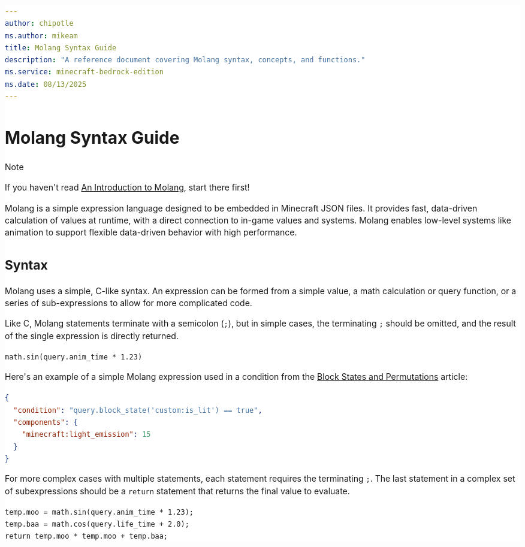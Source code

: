 ```yaml
---
author: chipotle
ms.author: mikeam
title: Molang Syntax Guide
description: "A reference document covering Molang syntax, concepts, and functions."
ms.service: minecraft-bedrock-edition
ms.date: 08/13/2025
---
```


# Molang Syntax Guide

> [!NOTE]
> If you haven't read [An Introduction to Molang](./introduction.md), start there first!

Molang is a simple expression language designed to be embedded in Minecraft JSON files. It provides fast, data-driven calculation of values at runtime, with a direct connection to in-game values and systems.  Molang enables low-level systems like animation to support flexible data-driven behavior with high performance.

## Syntax

Molang uses a simple, C-like syntax. An expression can be formed from a simple value, a math calculation or query function, or a series of sub-expressions to allow for more complicated code.

Like C, Molang statements terminate with a semicolon (`;`), but in simple cases, the terminating `;` should be omitted, and the result of the single expression is directly returned.

```text
math.sin(query.anim_time * 1.23)
```

Here's an example of a simple Molang expression used in a condition from the [Block States and Permutations](../../Reference/Content/BlockReference/Examples/BlockStatesAndPermutations.md) article:

```json
{
  "condition": "query.block_state('custom:is_lit') == true",
  "components": {
    "minecraft:light_emission": 15
  }
}
```

For more complex cases with multiple statements, each statement requires the terminating `;`. The last statement in a complex set of subexpressions should be a `return` statement that returns the final value to evaluate.

```text
temp.moo = math.sin(query.anim_time * 1.23);
temp.baa = math.cos(query.life_time + 2.0);
return temp.moo * temp.moo + temp.baa;
```
